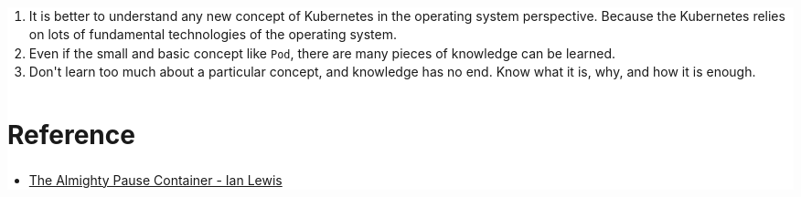 1. It is better to understand any new concept of Kubernetes in the operating system perspective. Because the Kubernetes relies on lots of fundamental technologies of the operating system. 
2. Even if the small and basic concept like `Pod`, there are many pieces of knowledge can be learned.
3. Don't learn too much about a particular concept, and knowledge has no end. Know what it is, why, and how it is enough. 

# Reference
- [The Almighty Pause Container - Ian Lewis](https://www.ianlewis.org/en/almighty-pause-container)
